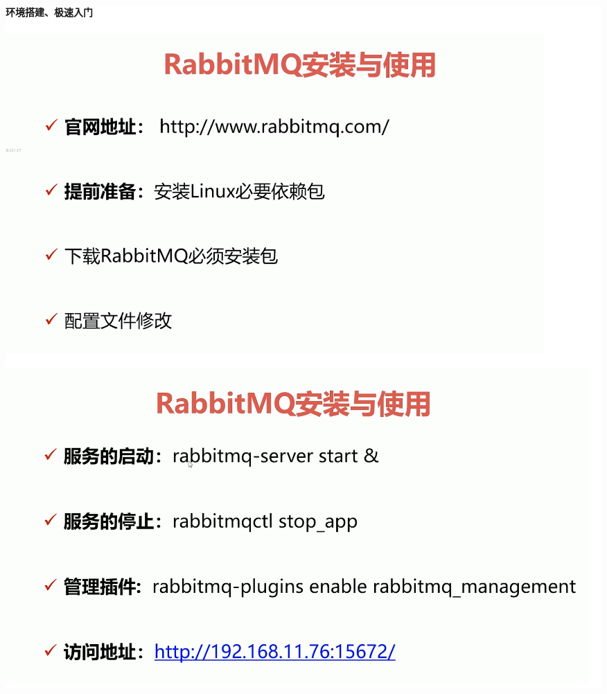 #### 环境搭建、极速入门

![image-20200324213127754](MQ.assets/image-20200324213127754.png)

![image-20200324221055038](MQ.assets/image-20200324221055038.png)
